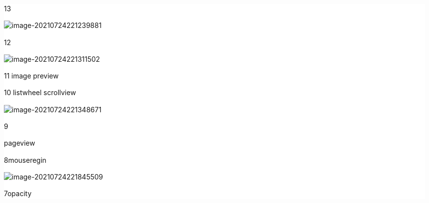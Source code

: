 













13



![image-20210724221239881](https://luckly007.oss-cn-beijing.aliyuncs.com/img/image-20210724221239881.png)



12





![image-20210724221311502](https://luckly007.oss-cn-beijing.aliyuncs.com/img/image-20210724221311502.png)



11 image preview







10 listwheel scrollview



![image-20210724221348671](https://luckly007.oss-cn-beijing.aliyuncs.com/img/image-20210724221348671.png)

9



pageview



8mouseregin









![image-20210724221845509](https://luckly007.oss-cn-beijing.aliyuncs.com/img/image-20210724221845509.png)









7opacity


